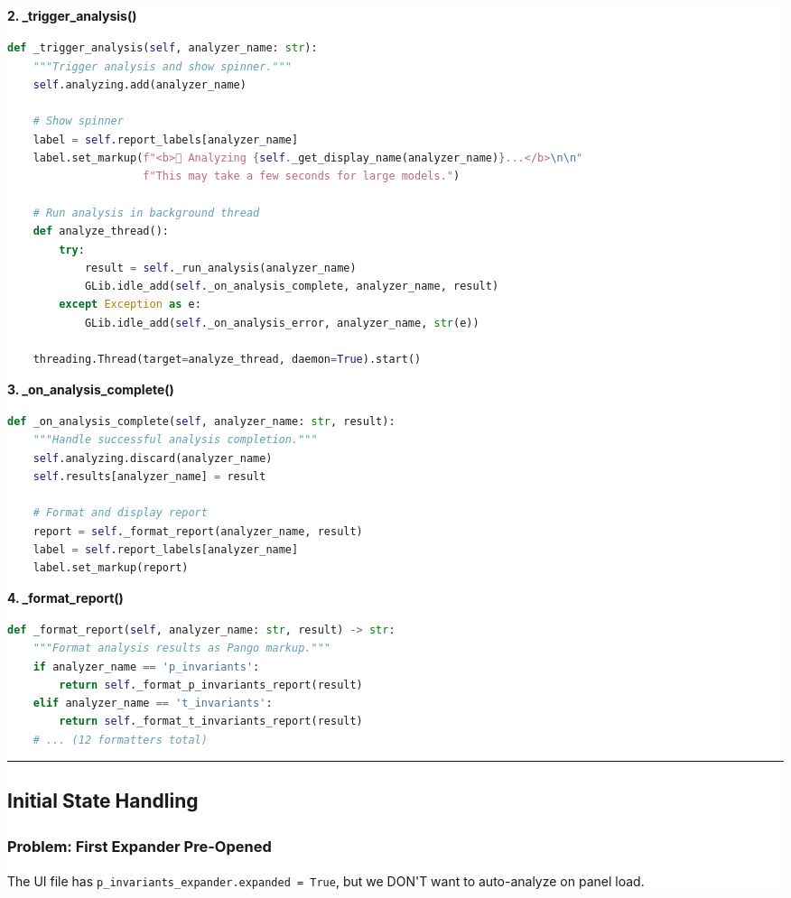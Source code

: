**2. _trigger_analysis()**
```python
def _trigger_analysis(self, analyzer_name: str):
    """Trigger analysis and show spinner."""
    self.analyzing.add(analyzer_name)
    
    # Show spinner
    label = self.report_labels[analyzer_name]
    label.set_markup(f"<b>🔄 Analyzing {self._get_display_name(analyzer_name)}...</b>\n\n"
                     f"This may take a few seconds for large models.")
    
    # Run analysis in background thread
    def analyze_thread():
        try:
            result = self._run_analysis(analyzer_name)
            GLib.idle_add(self._on_analysis_complete, analyzer_name, result)
        except Exception as e:
            GLib.idle_add(self._on_analysis_error, analyzer_name, str(e))
    
    threading.Thread(target=analyze_thread, daemon=True).start()
```

**3. _on_analysis_complete()**
```python
def _on_analysis_complete(self, analyzer_name: str, result):
    """Handle successful analysis completion."""
    self.analyzing.discard(analyzer_name)
    self.results[analyzer_name] = result
    
    # Format and display report
    report = self._format_report(analyzer_name, result)
    label = self.report_labels[analyzer_name]
    label.set_markup(report)
```

**4. _format_report()**
```python
def _format_report(self, analyzer_name: str, result) -> str:
    """Format analysis results as Pango markup."""
    if analyzer_name == 'p_invariants':
        return self._format_p_invariants_report(result)
    elif analyzer_name == 't_invariants':
        return self._format_t_invariants_report(result)
    # ... (12 formatters total)
```

---

## Initial State Handling

### Problem: First Expander Pre-Opened
The UI file has `p_invariants_expander.expanded = True`, but we DON'T want to auto-analyze on panel load.
